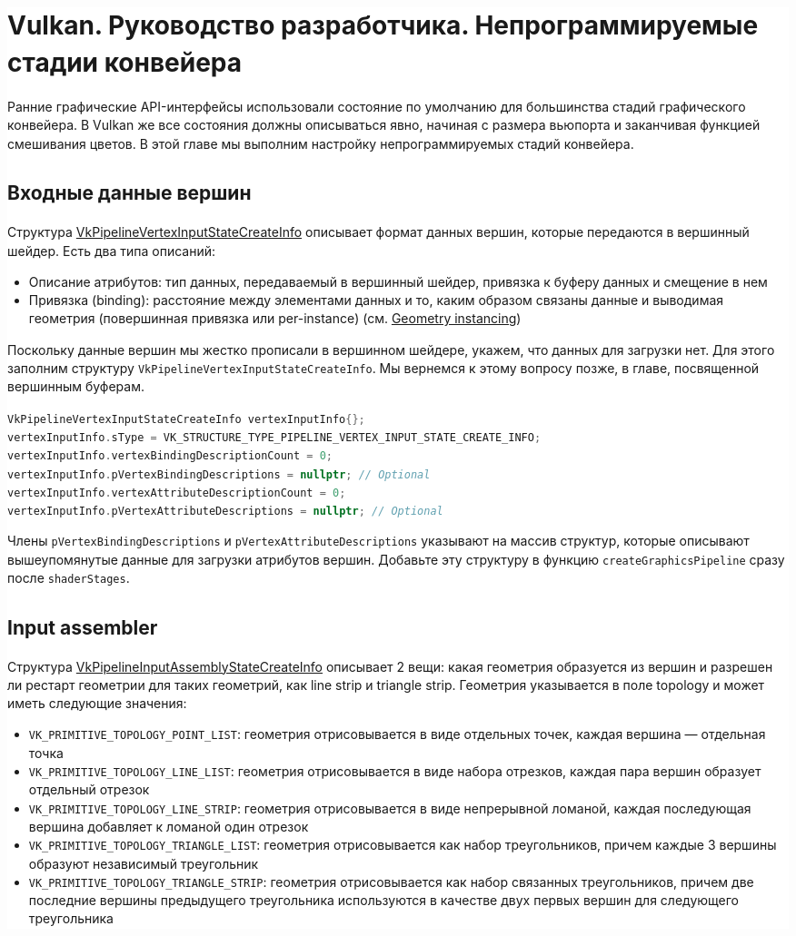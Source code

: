# Vulkan. Руководство разработчика. Непрограммируемые стадии конвейера

Ранние графические API-интерфейсы использовали состояние по умолчанию для большинства стадий графического конвейера. В Vulkan же все состояния должны описываться явно, начиная с размера вьюпорта и заканчивая функцией смешивания цветов. В этой главе мы выполним настройку непрограммируемых стадий конвейера.

## Входные данные вершин

Структура [VkPipelineVertexInputStateCreateInfo](https://www.khronos.org/registry/vulkan/specs/1.2-extensions/man/html/VkPipelineVertexInputStateCreateInfo.html) описывает формат данных вершин, которые передаются в вершинный шейдер. Есть два типа описаний:

- Описание атрибутов: тип данных, передаваемый в вершинный шейдер, привязка к буферу данных и смещение в нем
- Привязка \(binding\): расстояние между элементами данных и то, каким образом связаны данные и выводимая геометрия \(повершинная привязка или per-instance\) \(см. [Geometry instancing](https://en.wikipedia.org/wiki/Geometry_instancing)\)


Поскольку данные вершин мы жестко прописали в вершинном шейдере, укажем, что данных для загрузки нет. Для этого заполним структуру `VkPipelineVertexInputStateCreateInfo`. Мы вернемся к этому вопросу позже, в главе, посвященной вершинным буферам.

```cpp
VkPipelineVertexInputStateCreateInfo vertexInputInfo{};
vertexInputInfo.sType = VK_STRUCTURE_TYPE_PIPELINE_VERTEX_INPUT_STATE_CREATE_INFO;
vertexInputInfo.vertexBindingDescriptionCount = 0;
vertexInputInfo.pVertexBindingDescriptions = nullptr; // Optional
vertexInputInfo.vertexAttributeDescriptionCount = 0;
vertexInputInfo.pVertexAttributeDescriptions = nullptr; // Optional
```

Члены `pVertexBindingDescriptions` и `pVertexAttributeDescriptions` указывают на массив структур, которые описывают вышеупомянутые данные для загрузки атрибутов вершин. Добавьте эту структуру в функцию `createGraphicsPipeline` сразу после `shaderStages`.

## Input assembler

Структура [VkPipelineInputAssemblyStateCreateInfo](https://www.khronos.org/registry/vulkan/specs/1.2-extensions/man/html/VkPipelineInputAssemblyStateCreateInfo.html) описывает 2 вещи: какая геометрия образуется из вершин и разрешен ли рестарт геометрии для таких геометрий, как line strip и triangle strip. Геометрия указывается в поле topology и может иметь следующие значения:

- `VK_PRIMITIVE_TOPOLOGY_POINT_LIST`: геометрия отрисовывается в виде отдельных точек, каждая вершина — отдельная точка
- `VK_PRIMITIVE_TOPOLOGY_LINE_LIST`: геометрия отрисовывается в виде набора отрезков, каждая пара вершин образует отдельный отрезок
- `VK_PRIMITIVE_TOPOLOGY_LINE_STRIP`: геометрия отрисовывается в виде непрерывной ломаной, каждая последующая вершина добавляет к ломаной один отрезок
- `VK_PRIMITIVE_TOPOLOGY_TRIANGLE_LIST`: геометрия отрисовывается как набор треугольников, причем каждые 3 вершины образуют независимый треугольник
- `VK_PRIMITIVE_TOPOLOGY_TRIANGLE_STRIP`: геометрия отрисовывается как набор связанных треугольников, причем две последние вершины предыдущего треугольника используются в качестве двух первых вершин для следующего треугольника
